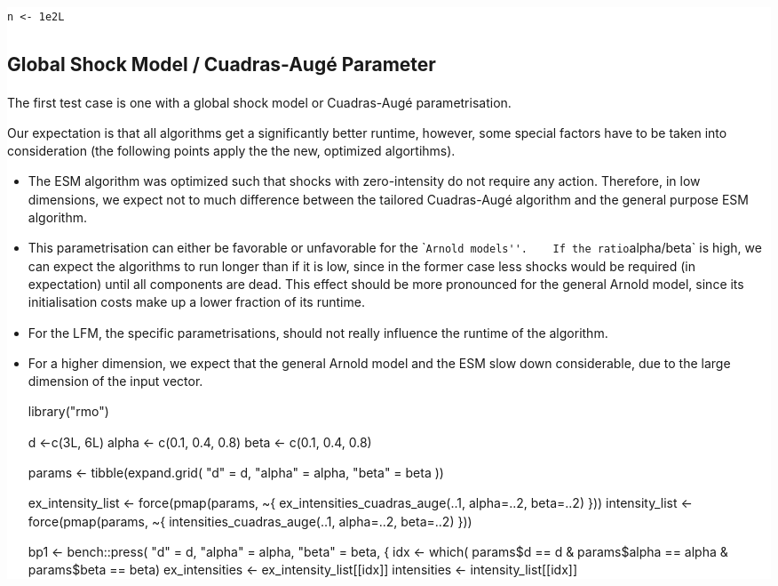     n <- 1e2L

Global Shock Model / Cuadras-Augé Parameter
-------------------------------------------

The first test case is one with a global shock model or Cuadras-Augé
parametrisation.

Our expectation is that all algorithms get a significantly better
runtime, however, some special factors have to be taken into
consideration (the following points apply the the new, optimized
algortihms).

-   The ESM algorithm was optimized such that shocks with zero-intensity
    do not require any action. Therefore, in low dimensions, we expect
    not to much difference between the tailored Cuadras-Augé algorithm
    and the general purpose ESM algorithm.
-   This parametrisation can either be favorable or unfavorable for the
    \``Arnold models''.    If the ratio`alpha/beta\` is high, we can
    expect the algorithms to run longer than if it is low, since in the
    former case less shocks would be required (in expectation) until all
    components are dead. This effect should be more pronounced for the
    general Arnold model, since its initialisation costs make up a lower
    fraction of its runtime.
-   For the LFM, the specific parametrisations, should not really
    influence the runtime of the algorithm.
-   For a higher dimension, we expect that the general Arnold model and
    the ESM slow down considerable, due to the large dimension of the
    input vector.



    library("rmo")

    d <-c(3L, 6L)
    alpha <- c(0.1, 0.4, 0.8)
    beta <- c(0.1, 0.4, 0.8)

    params <- tibble(expand.grid(
      "d" = d,
      "alpha" = alpha,
      "beta" = beta
    ))

    ex_intensity_list <- force(pmap(params, ~{
      ex_intensities_cuadras_auge(..1, alpha=..2, beta=..2)
    }))
    intensity_list <- force(pmap(params, ~{
      intensities_cuadras_auge(..1, alpha=..2, beta=..2)
    }))

    bp1 <- bench::press(
      "d" = d,
      "alpha" = alpha,
      "beta" = beta,
      {
        idx <- which(
          params$d == d &
            params$alpha == alpha &
            params$beta == beta)
        ex_intensities <- ex_intensity_list[[idx]]
        intensities <- intensity_list[[idx]]
